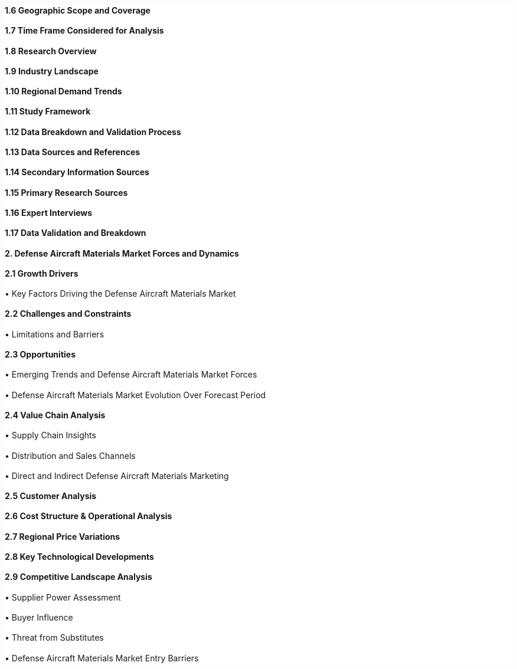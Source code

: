 <strong>1.6 Geographic Scope and Coverage</strong>

<strong>1.7 Time Frame Considered for Analysis</strong>

<strong>1.8 Research Overview</strong>

<strong>1.9 Industry Landscape</strong>

<strong>1.10 Regional Demand Trends</strong>

<strong>1.11 Study Framework</strong>

<strong>1.12 Data Breakdown and Validation Process</strong>

<strong>1.13 Data Sources and References</strong>

<strong>1.14 Secondary Information Sources</strong>

<strong>1.15 Primary Research Sources</strong>

<strong>1.16 Expert Interviews</strong>

<strong>1.17 Data Validation and Breakdown</strong>

<strong>2. Defense Aircraft Materials Market Forces and Dynamics</strong>

<strong>2.1 Growth Drivers</strong>

• Key Factors Driving the Defense Aircraft Materials Market

<strong>2.2 Challenges and Constraints</strong>

• Limitations and Barriers

<strong>2.3 Opportunities</strong>

• Emerging Trends and Defense Aircraft Materials Market Forces

• Defense Aircraft Materials Market Evolution Over Forecast Period

<strong>2.4 Value Chain Analysis</strong>

• Supply Chain Insights

• Distribution and Sales Channels

• Direct and Indirect Defense Aircraft Materials Marketing

<strong>2.5 Customer Analysis</strong>

<strong>2.6 Cost Structure & Operational Analysis</strong>

<strong>2.7 Regional Price Variations</strong>

<strong>2.8 Key Technological Developments</strong>

<strong>2.9 Competitive Landscape Analysis</strong>

• Supplier Power Assessment

• Buyer Influence

• Threat from Substitutes

• Defense Aircraft Materials Market Entry Barriers
